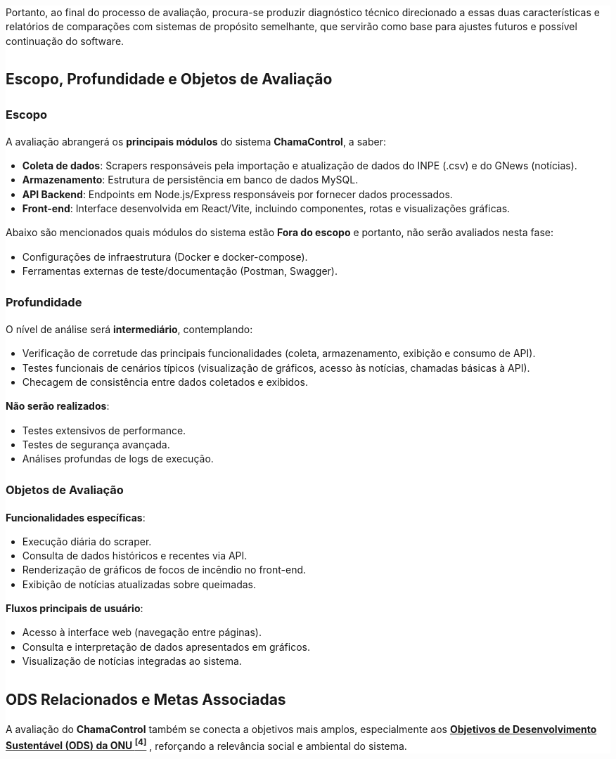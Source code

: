 Portanto, ao final do processo de avaliação, procura-se produzir diagnóstico técnico direcionado a essas duas características e relatórios de comparações com sistemas de propósito semelhante, que servirão como base para ajustes futuros e possível continuação do software.

## Escopo, Profundidade e Objetos de Avaliação

### Escopo
A avaliação abrangerá os **principais módulos** do sistema **ChamaControl**, a saber:

- **Coleta de dados**: Scrapers responsáveis pela importação e atualização de dados do INPE (.csv) e do GNews (notícias).  
- **Armazenamento**: Estrutura de persistência em banco de dados MySQL.  
- **API Backend**: Endpoints em Node.js/Express responsáveis por fornecer dados processados.  
- **Front-end**: Interface desenvolvida em React/Vite, incluindo componentes, rotas e visualizações gráficas.  

Abaixo são mencionados quais módulos do sistema estão **Fora do escopo** e portanto, não serão avaliados nesta fase:

- Configurações de infraestrutura (Docker e docker-compose).  
- Ferramentas externas de teste/documentação (Postman, Swagger).  

### Profundidade
O nível de análise será **intermediário**, contemplando:  

- Verificação de corretude das principais funcionalidades (coleta, armazenamento, exibição e consumo de API).  
- Testes funcionais de cenários típicos (visualização de gráficos, acesso às notícias, chamadas básicas à API).  
- Checagem de consistência entre dados coletados e exibidos.  
  
**Não serão realizados**:  

- Testes extensivos de performance.  
- Testes de segurança avançada.  
- Análises profundas de logs de execução.  

### Objetos de Avaliação
**Funcionalidades específicas**:  

- Execução diária do scraper.  
- Consulta de dados históricos e recentes via API.  
- Renderização de gráficos de focos de incêndio no front-end.  
- Exibição de notícias atualizadas sobre queimadas.  

**Fluxos principais de usuário**: 
 
- Acesso à interface web (navegação entre páginas).  
- Consulta e interpretação de dados apresentados em gráficos.  
- Visualização de notícias integradas ao sistema.  

## ODS Relacionados e Metas Associadas

A avaliação do **ChamaControl** também se conecta a objetivos mais amplos, especialmente aos [**Objetivos de Desenvolvimento Sustentável (ODS) da ONU <sup>[4]</sup>**](#referencias-bibliograficas) , reforçando a relevância social e ambiental do sistema.
